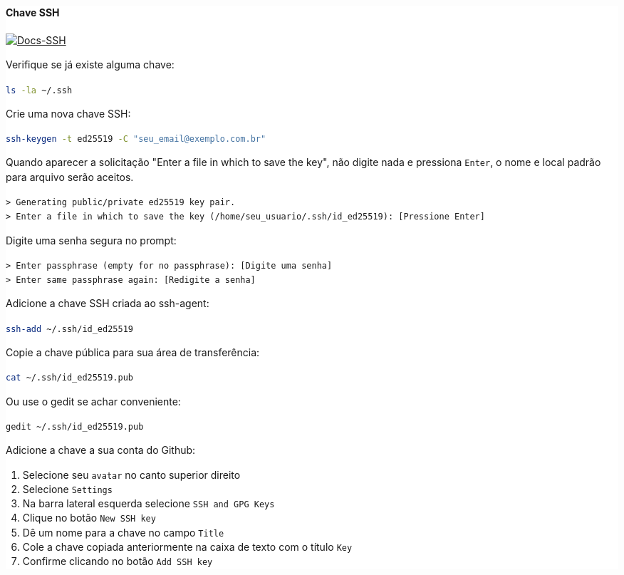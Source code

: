 <span id="dev-sshkey"></span>

#### Chave SSH

[![Docs-SSH](https://img.shields.io/badge/-docs-429BFF?style=flat)](https://docs.github.com/pt/authentication/connecting-to-github-with-ssh/about-ssh)

Verifique se já existe alguma chave:

```bash
ls -la ~/.ssh
```

Crie uma nova chave SSH:

```bash
ssh-keygen -t ed25519 -C "seu_email@exemplo.com.br"
```

Quando aparecer a solicitação "Enter a file in which to save the key", não digite nada e pressiona `Enter`, o nome e local padrão para arquivo serão aceitos.

```
> Generating public/private ed25519 key pair.
> Enter a file in which to save the key (/home/seu_usuario/.ssh/id_ed25519): [Pressione Enter]
```

Digite uma senha segura no prompt:

```
> Enter passphrase (empty for no passphrase): [Digite uma senha]
> Enter same passphrase again: [Redigite a senha]
```

Adicione a chave SSH criada ao ssh-agent:

```bash
ssh-add ~/.ssh/id_ed25519
```

Copie a chave pública para sua área de transferência:

```bash
cat ~/.ssh/id_ed25519.pub
```

Ou use o gedit se achar conveniente:

```bash
gedit ~/.ssh/id_ed25519.pub
```

Adicione a chave a sua conta do Github:

1. Selecione seu `avatar` no canto superior direito
2. Selecione `Settings`
3. Na barra lateral esquerda selecione `SSH and GPG Keys`
4. Clique no botão `New SSH key`
5. Dê um nome para a chave no campo `Title`
6. Cole a chave copiada anteriormente na caixa de texto com o título `Key`
7. Confirme clicando no botão `Add SSH key`
